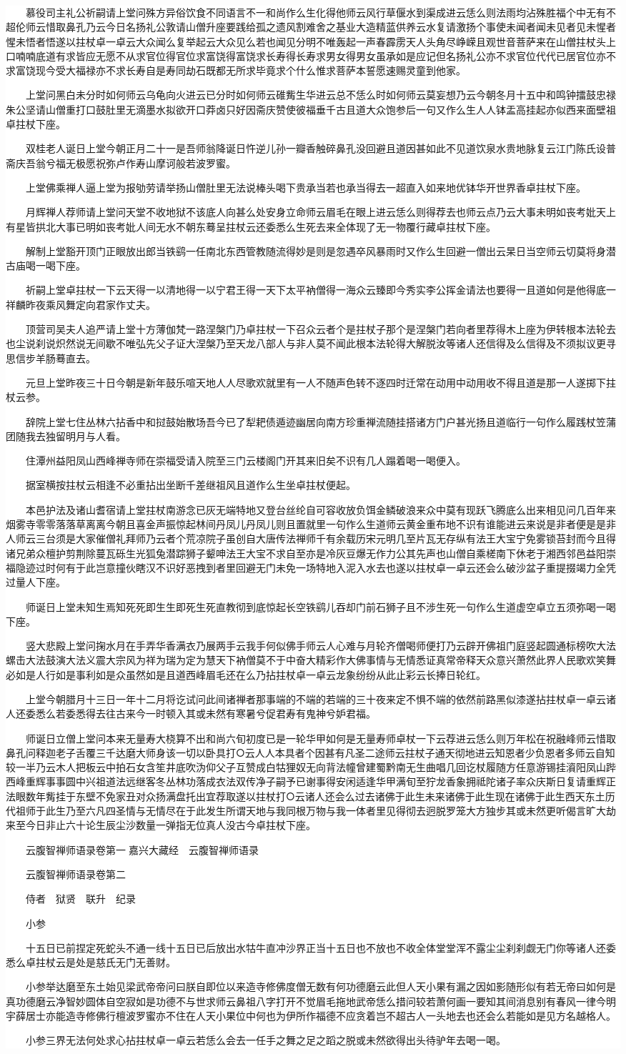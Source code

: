　　慕役司主礼公祈嗣请上堂问殊方异俗饮食不同语言不一和尚作么生化得他师云风行草偃水到渠成进云恁么则法雨均沾殊胜福个中无有不超伦师云惜取鼻孔乃云今日名扬礼公敦请山僧升座要践给孤之遗风割难舍之基业大造精蓝供养云水复请激扬个事使未闻者闻未见者见未惺者惺未悟者悟遂以拄杖卓一卓云大众闻么复举起云大众见么若也闻见分明不唯轰起一声春霹雳天人头角尽峥嵘且观世音菩萨来在山僧拄杖头上口喃喃底道有求皆应无愿不从求官位得官位求富饶得富饶求长寿得长寿求男女得男女虽承如是应记但名扬礼公亦不求官位代代已居官位亦不求富饶现今受大福禄亦不求长寿自是寿同劫石既都无所求毕竟求个什么惟求菩萨本誓愿速赐灵童到他家。

　　上堂问黑白未分时如何师云乌龟向火进云已分时如何师云碓觜生华进云总不恁么时如何师云莫妄想乃云今朝冬月十五中和鸣钟擂鼓忠禄朱公坚请山僧重打口鼓肚里无滴墨水拟欲开口莽卤只好因斋庆赞使彼福垂千古且道大众饱参后一句又作么生人人钵盂高挂起亦似西来面壁祖卓拄杖下座。

　　双桂老人诞日上堂今朝正月二十一是吾师翁降诞日忤逆儿孙一瓣香触碎鼻孔没回避且道因甚如此不见道饮泉水贵地脉复云江门陈氏设普斋庆吾翁兮福无极愿祝弥卢作寿山摩诃般若波罗蜜。

　　上堂佛乘禅人逼上堂为报劬劳请举扬山僧肚里无法说棒头喝下贵承当若也承当得去一超直入如来地优钵华开世界香卓拄杖下座。

　　月辉禅人荐师请上堂问天堂不收地狱不该底人向甚么处安身立命师云眉毛在眼上进云恁么则得荐去也师云点乃云大事未明如丧考妣天上有星皆拱北大事已明如丧考妣人间无水不朝东蓦呈拄杖云还委悉么生死去来全体现了无一物覆行藏卓拄杖下座。

　　解制上堂豁开顶门正眼放出郎当铁鹞一任南北东西管教随流得妙是则是忽遇卒风暴雨时又作么生回避一僧出云杲日当空师云切莫将身潜古庙喝一喝下座。

　　祈嗣上堂卓拄杖一下云天得一以清地得一以宁君王得一天下太平衲僧得一海众云臻即今秀实李公挥金请法也要得一且道如何是他得底一祥麟昨夜乘风舞定向君家作丈夫。

　　顶营司吴夫人追严请上堂十方薄伽梵一路涅槃门乃卓拄杖一下召众云者个是拄杖子那个是涅槃门若向者里荐得木上座为伊转根本法轮去也尘说刹说炽然说无间歇不唯弘先父子证大涅槃乃至天龙八部人与非人莫不闻此根本法轮得大解脱汝等诸人还信得及么信得及不须拟议更寻思信步羊肠蓦直去。

　　元旦上堂昨夜三十日今朝是新年鼓乐喧天地人人尽歌欢就里有一人不随声色转不逐四时迁常在动用中动用收不得且道是那一人遂掷下拄杖云参。

　　辞院上堂七住丛林六拈香中和挝鼓始散场吾今已了犁耙债遁迹幽居向南方珍重禅流随挂搭诸方门户甚光扬且道临行一句作么履践杖笠蒲团随我去独留明月与人看。

　　住潭州益阳凤山西峰禅寺师在崇福受请入院至三门云楼阁门开其来旧矣不识有几人蹋着喝一喝便入。

　　据室横按拄杖云相逢不必重拈出坐断千差继祖风且道作么生坐卓拄杖便起。

　　本邑护法及诸山耆宿请上堂拄杖南游念已灰无端特地又登台丝纶自可容收放负饵金鳞破浪来众中莫有现跃飞腾底么出来相见问几百年来烟雾寺零零落落草离离今朝且喜金声振惊起林间丹凤儿丹凤儿则且置就里一句作么生道师云黄金重布地不识有谁能进云来说是非者便是是非人师云三台须是大家催僧礼拜师乃云者个荒凉院子虽创自大唐传法禅师千有余载历宋元明几至片瓦无存纵有法王大宝宁免雾锁苔封而今且得诸兄弟众檀护剪荆除蔓瓦砾生光狐兔潜踪狮子颦呻法王大宝不求自至亦是冷灰豆爆无作力公其先声也山僧自乘槎南下休老于湘西邻邑益阳崇福隐迹过时何有于此岂意撞伙瞎汉不识好恶拽到者里回避无门未免一场特地入泥入水去也遂以拄杖卓一卓云还会么破沙盆子重提掇竭力全凭过量人下座。

　　师诞日上堂未知生焉知死死即生生即死生死直教彻到底惊起长空铁鹞儿吞却门前石狮子且不涉生死一句作么生道虚空卓立五须弥喝一喝下座。

　　竖大悲殿上堂问掬水月在手弄华香满衣乃展两手云我手何似佛手师云人心难与月轮齐僧喝师便打乃云辟开佛祖门庭竖起圆通标榜吹大法螺击大法鼓演大法义震大宗风为祥为瑞为定为慧天下衲僧莫不于中奋大精彩作大佛事情与无情悉证真常帝释天众意兴萧然此界人民歌欢笑舞必如是人行如是事利如是众虽然如是且道西峰眉毛还在么乃拈拄杖卓一卓云龙象纷纷从此止彩云长捧日轮红。

　　上堂今朝腊月十三日一年十二月将讫试问此间诸禅者那事端的不端的若端的三十夜来定不惧不端的依然前路黑似漆遂拈拄杖卓一卓云诸人还委悉么若委悉得去往古来今一时顿入其或未然有寒暑兮促君寿有鬼神兮妒君福。

　　师诞日立僧上堂问本来无量寿大桡算不出和尚六旬初度已是一轮华甲如何是无量寿师卓杖一下云荐进云恁么则万年松在祝融峰师云惜取鼻孔问释迦老子舌覆三千达磨大师身该一切以卧具打○云人人本具者个因甚有凡圣二途师云拄杖子通天彻地进云知恩者少负恩者多师云自知较一半乃云木人把板云中拍石女含笙井底吹沩仰父子互赞成白牯狸奴无向背法幢曾建蜀黔南无生曲唱几回讫杖履随方任意游锡挂澬阳凤山跸西峰重辉事事圆中兴祖道法远继客冬丛林功落成衣法双传净子嗣予已谢事得安闲适逢华甲满旬至狞龙香象拥祗陀诸子率众庆斯日复请重辉正法眼数年觜挂于东壁不免家丑对众扬满盘托出宜荐取遂以拄杖打○云诸人还会么过去诸佛于此生未来诸佛于此生现在诸佛于此生西天东土历代祖师于此生乃至六凡四圣情与无情尽在于此发生所谓天地与我同根万物与我一体者里见得彻去迥脱罗笼大方独步其或未然更听偈言旷大劫来至今日非止六十论生辰尘沙数量一弹指无位真人没古今卓拄杖下座。

　　云腹智禅师语录卷第一
嘉兴大藏经　云腹智禅师语录


　　云腹智禅师语录卷第二

　　侍者　狱贤　联升　纪录

　　小参

　　十五日已前捏定死蛇头不通一线十五日已后放出水牯牛直冲沙界正当十五日也不放也不收全体堂堂浑不露尘尘刹刹觑无门你等诸人还委悉么卓拄杖云是处是慈氏无门无善财。

　　小参举达磨至东土始见梁武帝帝问曰朕自即位以来造寺修佛度僧无数有何功德磨云此但人天小果有漏之因如影随形似有若无帝曰如何是真功德磨云净智妙圆体自空寂如是功德不与世求师云鼻祖八字打开不觉眉毛拖地武帝恁么措问较若萧何画一要知其间消息别有春风一律今明宇薛居士亦能造寺修佛行檀波罗蜜亦不住在人天小果位中何也为伊所作福德不应贪着岂不超古人一头地去也还会么若能如是见方名越格人。

　　小参三界无法何处求心拈拄杖卓一卓云若恁么会去一任手之舞之足之蹈之脱或未然欲得出头待驴年去喝一喝。
